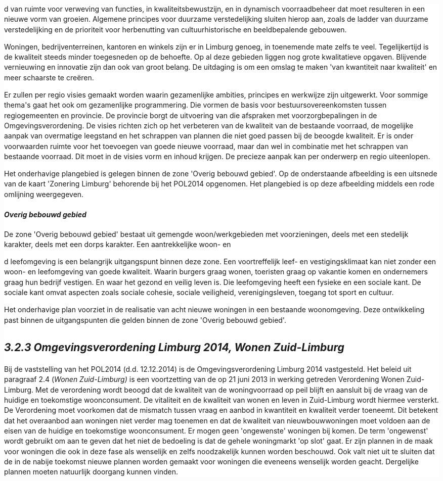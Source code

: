 d van ruimte voor verweving van functies, in kwaliteitsbewustzijn, en in dynamisch voorraadbeheer dat moet resulteren in een nieuwe vorm van groeien. Algemene principes voor duurzame verstedelijking sluiten hierop aan, zoals de ladder van duurzame verstedelijking en de prioriteit voor herbenutting van cultuurhistorische en beeldbepalende gebouwen.

Woningen, bedrijventerreinen, kantoren en winkels zijn er in Limburg genoeg, in toenemende mate zelfs te veel. Tegelijkertijd is de kwaliteit steeds minder toegesneden op de behoefte. Op al deze gebieden liggen nog grote kwalitatieve opgaven. Blijvende vernieuwing en innovatie zijn dan ook van groot belang. De uitdaging is om een omslag te maken 'van kwantiteit naar kwaliteit' en meer schaarste te creëren.

Er zullen per regio visies gemaakt worden waarin gezamenlijke ambities, principes en werkwijze zijn uitgewerkt. Voor sommige thema's gaat het ook om gezamenlijke programmering. Die vormen de basis voor bestuursovereenkomsten tussen regiogemeenten en provincie. De provincie borgt de uitvoering van die afspraken met voorzorgbepalingen in de Omgevingsverordening. De visies richten zich op het verbeteren van de kwaliteit van de bestaande voorraad, de mogelijke aanpak van overmatige leegstand en het schrappen van plannen die niet goed passen bij de beoogde kwaliteit. Er is onder voorwaarden ruimte voor het toevoegen van goede nieuwe voorraad, maar dan wel in combinatie met het schrappen van bestaande voorraad. Dit moet in de visies vorm en inhoud krijgen. De precieze aanpak kan per onderwerp en regio uiteenlopen.

Het onderhavige plangebied is gelegen binnen de zone 'Overig bebouwd gebied'. Op de onderstaande afbeelding is een uitsnede van de kaart 'Zonering Limburg' behorende bij het POL2014 opgenomen. Het plangebied is op deze afbeelding middels een rode omlijning weergegeven.

#### *Overig bebouwd gebied*

De zone 'Overig bebouwd gebied' bestaat uit gemengde woon/werkgebieden met voorzieningen, deels met een stedelijk karakter, deels met een dorps karakter. Een aantrekkelijke woon- en

d leefomgeving is een belangrijk uitgangspunt binnen deze zone. Een voortreffelijk leef- en vestigingsklimaat kan niet zonder een woon- en leefomgeving van goede kwaliteit. Waarin burgers graag wonen, toeristen graag op vakantie komen en ondernemers graag hun bedrijf vestigen. En waar het gezond en veilig leven is. Die leefomgeving heeft een fysieke en een sociale kant. De sociale kant omvat aspecten zoals sociale cohesie, sociale veiligheid, verenigingsleven, toegang tot sport en cultuur.

Het onderhavige plan voorziet in de realisatie van acht nieuwe woningen in een bestaande woonomgeving. Deze ontwikkeling past binnen de uitgangspunten die gelden binnen de zone 'Overig bebouwd gebied'.

## *3.2.3 Omgevingsverordening Limburg 2014, Wonen Zuid-Limburg*

Bij de vaststelling van het POL2014 (d.d. 12.12.2014) is de Omgevingsverordening Limburg 2014 vastgesteld. Het beleid uit paragraaf 2.4 (*Wonen Zuid-Limburg)* is een voortzetting van de op 21 juni 2013 in werking getreden Verordening Wonen Zuid-Limburg. Met de verordening wordt beoogd dat de kwaliteit van de woningvoorraad op peil blijft en aansluit bij de vraag van de huidige en toekomstige woonconsument. De vitaliteit en de kwaliteit van wonen en leven in Zuid-Limburg wordt hiermee versterkt. De Verordening moet voorkomen dat de mismatch tussen vraag en aanbod in kwantiteit en kwaliteit verder toeneemt. Dit betekent dat het overaanbod aan woningen niet verder mag toenemen en dat de kwaliteit van nieuwbouwwoningen moet voldoen aan de eisen van de huidige en toekomstige woonconsument. Er mogen geen 'ongewenste' woningen bij komen. De term 'ongewenst' wordt gebruikt om aan te geven dat het niet de bedoeling is dat de gehele woningmarkt 'op slot' gaat. Er zijn plannen in de maak voor woningen die ook in deze fase als wenselijk en zelfs noodzakelijk kunnen worden beschouwd. Ook valt niet uit te sluiten dat de in de nabije toekomst nieuwe plannen worden gemaakt voor woningen die eveneens wenselijk worden geacht. Dergelijke plannen moeten natuurlijk doorgang kunnen vinden.

